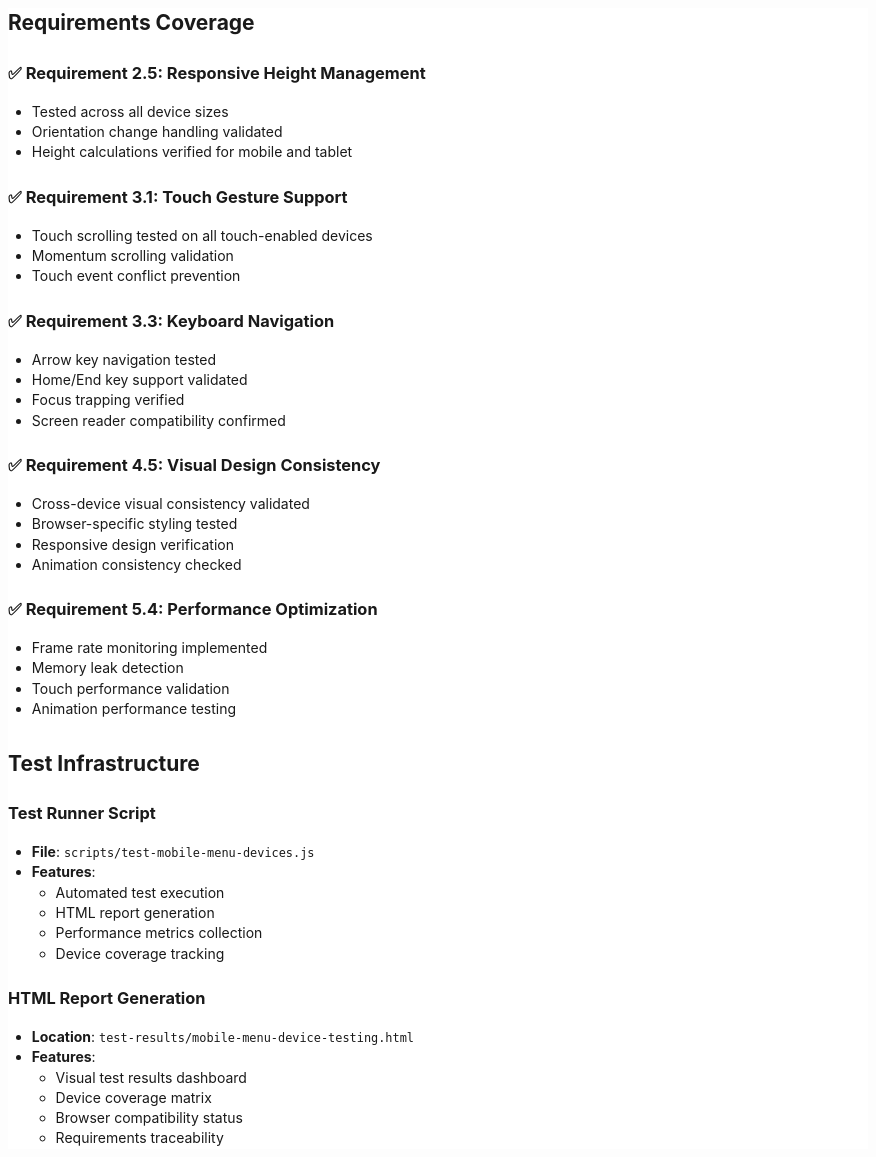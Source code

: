 ## Requirements Coverage

### ✅ Requirement 2.5: Responsive Height Management
- Tested across all device sizes
- Orientation change handling validated
- Height calculations verified for mobile and tablet

### ✅ Requirement 3.1: Touch Gesture Support
- Touch scrolling tested on all touch-enabled devices
- Momentum scrolling validation
- Touch event conflict prevention

### ✅ Requirement 3.3: Keyboard Navigation
- Arrow key navigation tested
- Home/End key support validated
- Focus trapping verified
- Screen reader compatibility confirmed

### ✅ Requirement 4.5: Visual Design Consistency
- Cross-device visual consistency validated
- Browser-specific styling tested
- Responsive design verification
- Animation consistency checked

### ✅ Requirement 5.4: Performance Optimization
- Frame rate monitoring implemented
- Memory leak detection
- Touch performance validation
- Animation performance testing

## Test Infrastructure

### Test Runner Script
- **File**: `scripts/test-mobile-menu-devices.js`
- **Features**: 
  - Automated test execution
  - HTML report generation
  - Performance metrics collection
  - Device coverage tracking

### HTML Report Generation
- **Location**: `test-results/mobile-menu-device-testing.html`
- **Features**:
  - Visual test results dashboard
  - Device coverage matrix
  - Browser compatibility status
  - Requirements traceability
